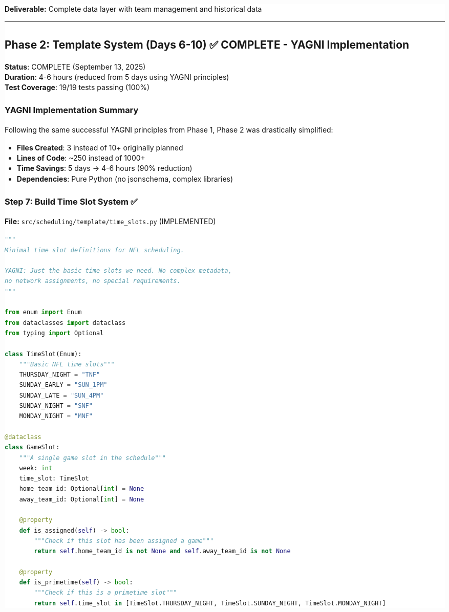**Deliverable:** Complete data layer with team management and historical data

---

## Phase 2: Template System (Days 6-10) ✅ COMPLETE - YAGNI Implementation

**Status**: COMPLETE (September 13, 2025)  
**Duration**: 4-6 hours (reduced from 5 days using YAGNI principles)  
**Test Coverage**: 19/19 tests passing (100%)

### YAGNI Implementation Summary

Following the same successful YAGNI principles from Phase 1, Phase 2 was drastically simplified:

- **Files Created**: 3 instead of 10+ originally planned
- **Lines of Code**: ~250 instead of 1000+
- **Time Savings**: 5 days → 4-6 hours (90% reduction)
- **Dependencies**: Pure Python (no jsonschema, complex libraries)

### Step 7: Build Time Slot System ✅

**File:** `src/scheduling/template/time_slots.py` (IMPLEMENTED)
```python
"""
Minimal time slot definitions for NFL scheduling.

YAGNI: Just the basic time slots we need. No complex metadata,
no network assignments, no special requirements.
"""

from enum import Enum
from dataclasses import dataclass
from typing import Optional

class TimeSlot(Enum):
    """Basic NFL time slots"""
    THURSDAY_NIGHT = "TNF"
    SUNDAY_EARLY = "SUN_1PM" 
    SUNDAY_LATE = "SUN_4PM"
    SUNDAY_NIGHT = "SNF"
    MONDAY_NIGHT = "MNF"

@dataclass
class GameSlot:
    """A single game slot in the schedule"""
    week: int
    time_slot: TimeSlot
    home_team_id: Optional[int] = None
    away_team_id: Optional[int] = None
    
    @property
    def is_assigned(self) -> bool:
        """Check if this slot has been assigned a game"""
        return self.home_team_id is not None and self.away_team_id is not None
    
    @property
    def is_primetime(self) -> bool:
        """Check if this is a primetime slot"""
        return self.time_slot in [TimeSlot.THURSDAY_NIGHT, TimeSlot.SUNDAY_NIGHT, TimeSlot.MONDAY_NIGHT]
```
